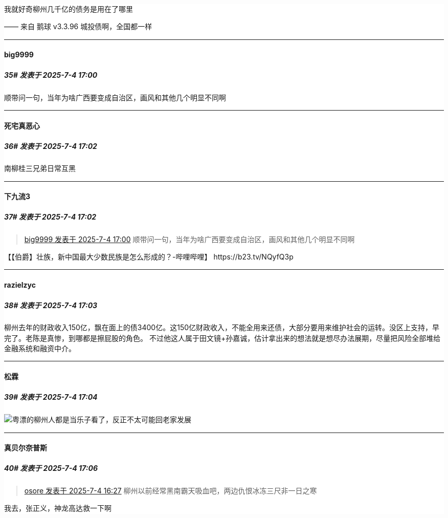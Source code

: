 我就好奇柳州几千亿的债务是用在了哪里

—— 来自 鹅球 v3.3.96</blockquote>
城投债啊，全国都一样

*****

####  big9999  
##### 35#       发表于 2025-7-4 17:00

顺带问一句，当年为啥广西要变成自治区，画风和其他几个明显不同啊

*****

####  死宅真恶心  
##### 36#       发表于 2025-7-4 17:02

南柳桂三兄弟日常互黑

*****

####  下九流3  
##### 37#       发表于 2025-7-4 17:02

<blockquote><a href="httphttps://stage1st.com/2b/forum.php?mod=redirect&amp;goto=findpost&amp;pid=68045733&amp;ptid=2255631" target="_blank">big9999 发表于 2025-7-4 17:00</a>
顺带问一句，当年为啥广西要变成自治区，画风和其他几个明显不同啊</blockquote>
【【伯爵】壮族，新中国最大少数民族是怎么形成的？-哔哩哔哩】 https://b23.tv/NQyfQ3p

*****

####  razielzyc  
##### 38#       发表于 2025-7-4 17:03

柳州去年的财政收入150亿，飘在面上的债3400亿。这150亿财政收入，不能全用来还债，大部分要用来维护社会的运转。没区上支持，早完了。老陈是真惨，到哪都是擦屁股的角色。 不过他这人属于田文镜+孙嘉诚，估计拿出来的想法就是想尽办法展期，尽量把风险全部堆给金融系统和融资中介。

*****

####  松霖  
##### 39#       发表于 2025-7-4 17:04

<img src="https://static.stage1st.com/image/smiley/face2017/009.gif" referrerpolicy="no-referrer">粤漂的柳州人都是当乐子看了，反正不太可能回老家发展

*****

####  真贝尔奈普斯  
##### 40#       发表于 2025-7-4 17:06

<blockquote><a href="httphttps://stage1st.com/2b/forum.php?mod=redirect&amp;goto=findpost&amp;pid=68045547&amp;ptid=2255631" target="_blank">osore 发表于 2025-7-4 16:27</a>
柳州以前经常黑南霸天吸血吧，两边仇恨冰冻三尺非一日之寒</blockquote>
我去，张正义，神龙高达救一下啊
